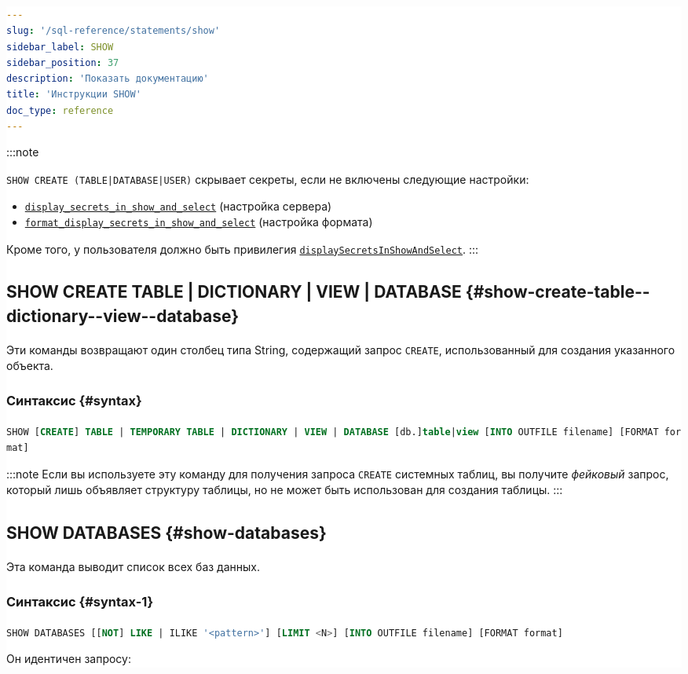 ```yaml
---
slug: '/sql-reference/statements/show'
sidebar_label: SHOW
sidebar_position: 37
description: 'Показать документацию'
title: 'Инструкции SHOW'
doc_type: reference
---
```

:::note

`SHOW CREATE (TABLE|DATABASE|USER)` скрывает секреты, если не включены следующие настройки:

- [`display_secrets_in_show_and_select`](../../operations/server-configuration-parameters/settings/#display_secrets_in_show_and_select) (настройка сервера)
- [`format_display_secrets_in_show_and_select`](../../operations/settings/formats/#format_display_secrets_in_show_and_select) (настройка формата)  

Кроме того, у пользователя должно быть привилегия [`displaySecretsInShowAndSelect`](grant.md/#displaysecretsinshowandselect).
:::

## SHOW CREATE TABLE | DICTIONARY | VIEW | DATABASE {#show-create-table--dictionary--view--database}

Эти команды возвращают один столбец типа String, содержащий запрос `CREATE`, использованный для создания указанного объекта.

### Синтаксис {#syntax}

```sql title="Syntax"
SHOW [CREATE] TABLE | TEMPORARY TABLE | DICTIONARY | VIEW | DATABASE [db.]table|view [INTO OUTFILE filename] [FORMAT format]
```

:::note
Если вы используете эту команду для получения запроса `CREATE` системных таблиц, 
вы получите *фейковый* запрос, который лишь объявляет структуру таблицы, 
но не может быть использован для создания таблицы.
:::

## SHOW DATABASES {#show-databases}

Эта команда выводит список всех баз данных.

### Синтаксис {#syntax-1}

```sql title="Syntax"
SHOW DATABASES [[NOT] LIKE | ILIKE '<pattern>'] [LIMIT <N>] [INTO OUTFILE filename] [FORMAT format]
```

Он идентичен запросу:
